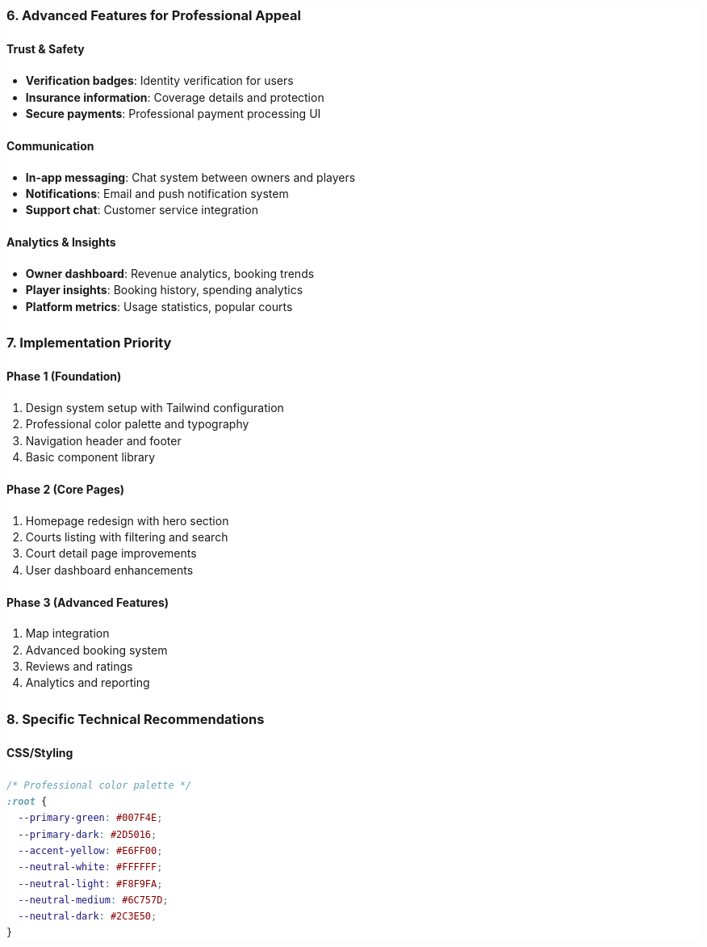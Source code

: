 ### 6. Advanced Features for Professional Appeal

#### Trust & Safety
- **Verification badges**: Identity verification for users
- **Insurance information**: Coverage details and protection
- **Secure payments**: Professional payment processing UI

#### Communication
- **In-app messaging**: Chat system between owners and players
- **Notifications**: Email and push notification system
- **Support chat**: Customer service integration

#### Analytics & Insights
- **Owner dashboard**: Revenue analytics, booking trends
- **Player insights**: Booking history, spending analytics
- **Platform metrics**: Usage statistics, popular courts

### 7. Implementation Priority

#### Phase 1 (Foundation)
1. Design system setup with Tailwind configuration
2. Professional color palette and typography
3. Navigation header and footer
4. Basic component library

#### Phase 2 (Core Pages)
1. Homepage redesign with hero section
2. Courts listing with filtering and search
3. Court detail page improvements
4. User dashboard enhancements

#### Phase 3 (Advanced Features)
1. Map integration
2. Advanced booking system
3. Reviews and ratings
4. Analytics and reporting

### 8. Specific Technical Recommendations

#### CSS/Styling
```css
/* Professional color palette */
:root {
  --primary-green: #007F4E;
  --primary-dark: #2D5016;
  --accent-yellow: #E6FF00;
  --neutral-white: #FFFFFF;
  --neutral-light: #F8F9FA;
  --neutral-medium: #6C757D;
  --neutral-dark: #2C3E50;
}
```
